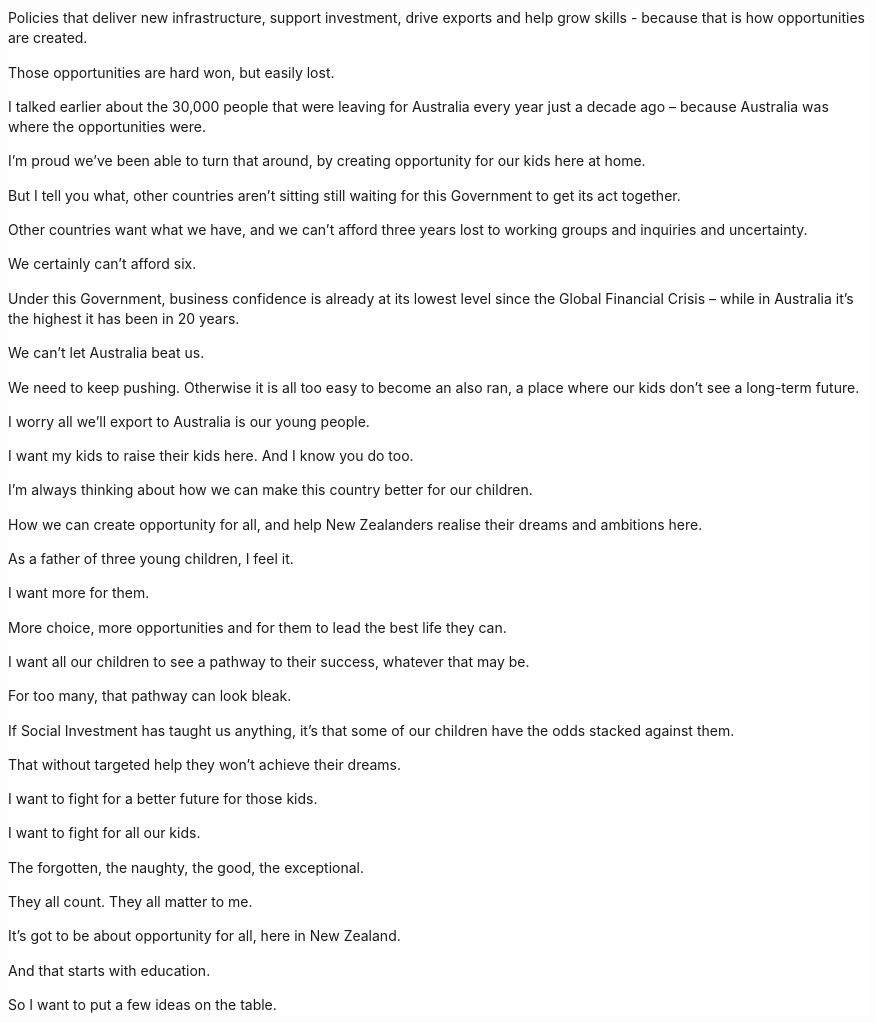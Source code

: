 Policies that deliver new infrastructure, support investment, drive exports and help grow skills - because that is how opportunities are created.

Those opportunities are hard won, but easily lost.

I talked earlier about the 30,000 people that were leaving for Australia every year just a decade ago – because Australia was where the opportunities were.

I’m proud we’ve been able to turn that around, by creating opportunity for our kids here at home.

But I tell you what, other countries aren’t sitting still waiting for this Government to get its act together.

Other countries want what we have, and we can’t afford three years lost to working groups and inquiries and uncertainty.

We certainly can’t afford six.

Under this Government, business confidence is already at its lowest level since the Global Financial Crisis – while in Australia it’s the highest it has been in 20 years.

We can’t let Australia beat us.

We need to keep pushing. Otherwise it is all too easy to become an also ran, a place where our kids don’t see a long-term future.

I worry all we’ll export to Australia is our young people.

I want my kids to raise their kids here. And I know you do too.

I’m always thinking about how we can make this country better for our children.

How we can create opportunity for all, and help New Zealanders realise their dreams and ambitions here.

As a father of three young children, I feel it.

I want more for them.

More choice, more opportunities and for them to lead the best life they can.

I want all our children to see a pathway to their success, whatever that may be.

For too many, that pathway can look bleak.

If Social Investment has taught us anything, it’s that some of our children have the odds stacked against them.

That without targeted help they won’t achieve their dreams.

I want to fight for a better future for those kids.

I want to fight for all our kids.

The forgotten, the naughty, the good, the exceptional.

They all count. They all matter to me.

It’s got to be about opportunity for all, here in New Zealand.

And that starts with education.

So I want to put a few ideas on the table.
